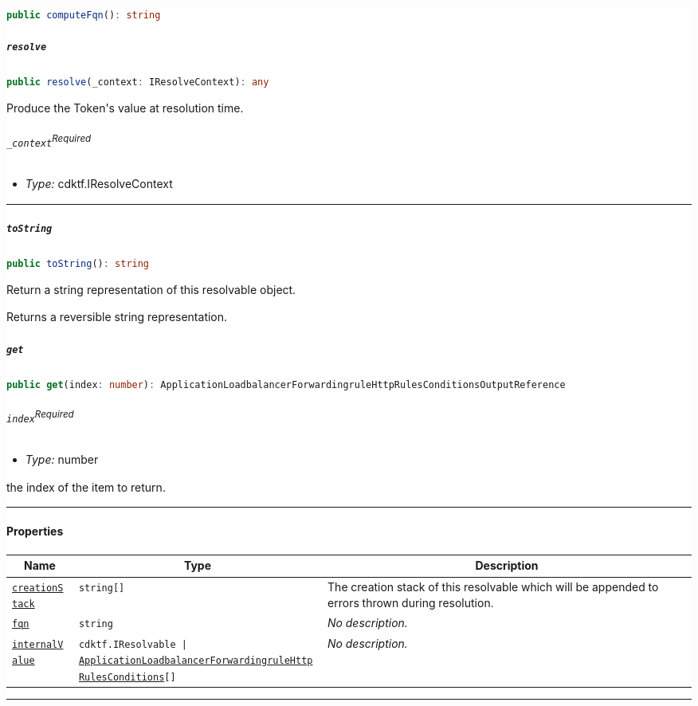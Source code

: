 ```typescript
public computeFqn(): string
```

##### `resolve` <a name="resolve" id="@cdktf/provider-ionoscloud.applicationLoadbalancerForwardingrule.ApplicationLoadbalancerForwardingruleHttpRulesConditionsList.resolve"></a>

```typescript
public resolve(_context: IResolveContext): any
```

Produce the Token's value at resolution time.

###### `_context`<sup>Required</sup> <a name="_context" id="@cdktf/provider-ionoscloud.applicationLoadbalancerForwardingrule.ApplicationLoadbalancerForwardingruleHttpRulesConditionsList.resolve.parameter._context"></a>

- *Type:* cdktf.IResolveContext

---

##### `toString` <a name="toString" id="@cdktf/provider-ionoscloud.applicationLoadbalancerForwardingrule.ApplicationLoadbalancerForwardingruleHttpRulesConditionsList.toString"></a>

```typescript
public toString(): string
```

Return a string representation of this resolvable object.

Returns a reversible string representation.

##### `get` <a name="get" id="@cdktf/provider-ionoscloud.applicationLoadbalancerForwardingrule.ApplicationLoadbalancerForwardingruleHttpRulesConditionsList.get"></a>

```typescript
public get(index: number): ApplicationLoadbalancerForwardingruleHttpRulesConditionsOutputReference
```

###### `index`<sup>Required</sup> <a name="index" id="@cdktf/provider-ionoscloud.applicationLoadbalancerForwardingrule.ApplicationLoadbalancerForwardingruleHttpRulesConditionsList.get.parameter.index"></a>

- *Type:* number

the index of the item to return.

---


#### Properties <a name="Properties" id="Properties"></a>

| **Name** | **Type** | **Description** |
| --- | --- | --- |
| <code><a href="#@cdktf/provider-ionoscloud.applicationLoadbalancerForwardingrule.ApplicationLoadbalancerForwardingruleHttpRulesConditionsList.property.creationStack">creationStack</a></code> | <code>string[]</code> | The creation stack of this resolvable which will be appended to errors thrown during resolution. |
| <code><a href="#@cdktf/provider-ionoscloud.applicationLoadbalancerForwardingrule.ApplicationLoadbalancerForwardingruleHttpRulesConditionsList.property.fqn">fqn</a></code> | <code>string</code> | *No description.* |
| <code><a href="#@cdktf/provider-ionoscloud.applicationLoadbalancerForwardingrule.ApplicationLoadbalancerForwardingruleHttpRulesConditionsList.property.internalValue">internalValue</a></code> | <code>cdktf.IResolvable \| <a href="#@cdktf/provider-ionoscloud.applicationLoadbalancerForwardingrule.ApplicationLoadbalancerForwardingruleHttpRulesConditions">ApplicationLoadbalancerForwardingruleHttpRulesConditions</a>[]</code> | *No description.* |

---